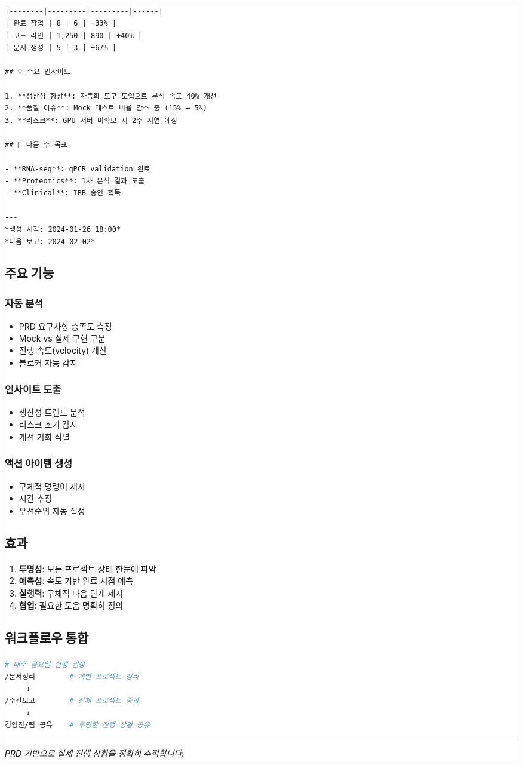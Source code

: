 ```
|--------|---------|---------|------|
| 완료 작업 | 8 | 6 | +33% |
| 코드 라인 | 1,250 | 890 | +40% |
| 문서 생성 | 5 | 3 | +67% |

## 💡 주요 인사이트

1. **생산성 향상**: 자동화 도구 도입으로 분석 속도 40% 개선
2. **품질 이슈**: Mock 테스트 비율 감소 중 (15% → 5%)
3. **리스크**: GPU 서버 미확보 시 2주 지연 예상

## 🎯 다음 주 목표

- **RNA-seq**: qPCR validation 완료
- **Proteomics**: 1차 분석 결과 도출
- **Clinical**: IRB 승인 획득

---
*생성 시각: 2024-01-26 18:00*
*다음 보고: 2024-02-02*
```

## 주요 기능

### 자동 분석
- PRD 요구사항 충족도 측정
- Mock vs 실제 구현 구분
- 진행 속도(velocity) 계산
- 블로커 자동 감지

### 인사이트 도출
- 생산성 트렌드 분석
- 리스크 조기 감지
- 개선 기회 식별

### 액션 아이템 생성
- 구체적 명령어 제시
- 시간 추정
- 우선순위 자동 설정

## 효과

1. **투명성**: 모든 프로젝트 상태 한눈에 파악
2. **예측성**: 속도 기반 완료 시점 예측
3. **실행력**: 구체적 다음 단계 제시
4. **협업**: 필요한 도움 명확히 정의

## 워크플로우 통합

```bash
# 매주 금요일 실행 권장
/문서정리        # 개별 프로젝트 정리
     ↓
/주간보고        # 전체 프로젝트 종합
     ↓
경영진/팀 공유    # 투명한 진행 상황 공유
```

---
*PRD 기반으로 실제 진행 상황을 정확히 추적합니다.*